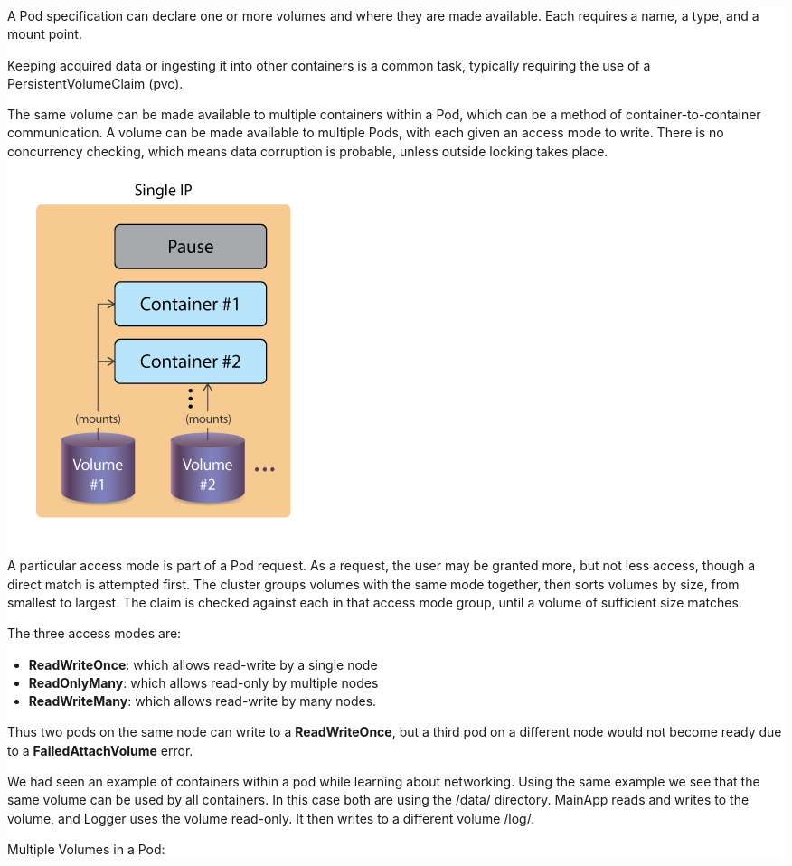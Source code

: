 A Pod specification can declare one or more volumes and where they are made available. Each requires a name, a type, and a mount point. 

Keeping acquired data or ingesting it into other containers is a common task, typically requiring the use of a PersistentVolumeClaim (pvc).

The same volume can be made available to multiple containers within a Pod, which can be a method of container-to-container communication. A volume can be made available to multiple Pods, with each given an access mode to write. There is no concurrency checking, which means data corruption is probable, unless outside locking takes place.

<img src=".\images\KubernetesPodVolumes.png"/>

A particular access mode is part of a Pod request. As a request, the user may be granted more, but not less access, though a direct match is attempted first. The cluster groups volumes with the same mode together, then sorts volumes by size, from smallest to largest. The claim is checked against each in that access mode group, until a volume of sufficient size matches. 

The three access modes are:
- **ReadWriteOnce**: which allows read-write by a single node
- **ReadOnlyMany**: which allows read-only by multiple nodes
- **ReadWriteMany**: which allows read-write by many nodes. 

Thus two pods on the same node can write to a **ReadWriteOnce**, but a third pod on a different node would not become ready due to a **FailedAttachVolume** error.

We had seen an example of containers within a pod while learning about networking. Using the same example we see that the same volume can be used by all containers. In this case both are using the /data/ directory. MainApp reads and writes to the volume, and Logger uses the volume read-only. It then writes to a different volume /log/.

Multiple Volumes in a Pod:
